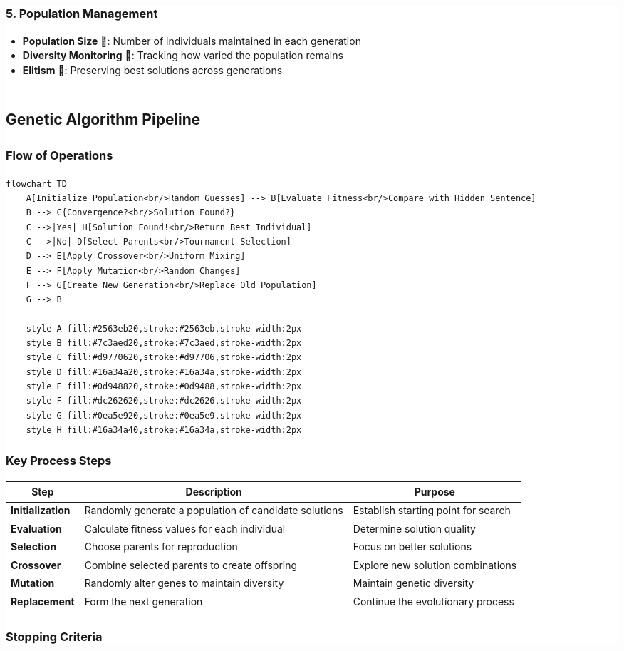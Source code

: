 ### 5. Population Management

- **Population Size** 👥: Number of individuals maintained in each generation
- **Diversity Monitoring** 🌈: Tracking how varied the population remains
- **Elitism** 👑: Preserving best solutions across generations

---

## <a name="algorithm-pipeline"></a>Genetic Algorithm Pipeline

### Flow of Operations

```mermaid
flowchart TD
    A[Initialize Population<br/>Random Guesses] --> B[Evaluate Fitness<br/>Compare with Hidden Sentence]
    B --> C{Convergence?<br/>Solution Found?}
    C -->|Yes| H[Solution Found!<br/>Return Best Individual]
    C -->|No| D[Select Parents<br/>Tournament Selection]
    D --> E[Apply Crossover<br/>Uniform Mixing]
    E --> F[Apply Mutation<br/>Random Changes]
    F --> G[Create New Generation<br/>Replace Old Population]
    G --> B

    style A fill:#2563eb20,stroke:#2563eb,stroke-width:2px
    style B fill:#7c3aed20,stroke:#7c3aed,stroke-width:2px
    style C fill:#d9770620,stroke:#d97706,stroke-width:2px
    style D fill:#16a34a20,stroke:#16a34a,stroke-width:2px
    style E fill:#0d948820,stroke:#0d9488,stroke-width:2px
    style F fill:#dc262620,stroke:#dc2626,stroke-width:2px
    style G fill:#0ea5e920,stroke:#0ea5e9,stroke-width:2px
    style H fill:#16a34a40,stroke:#16a34a,stroke-width:2px
```

### Key Process Steps

| Step | Description | Purpose |
|------|-------------|---------|
| **Initialization** | Randomly generate a population of candidate solutions | Establish starting point for search |
| **Evaluation** | Calculate fitness values for each individual | Determine solution quality |
| **Selection** | Choose parents for reproduction | Focus on better solutions |
| **Crossover** | Combine selected parents to create offspring | Explore new solution combinations |
| **Mutation** | Randomly alter genes to maintain diversity | Maintain genetic diversity |
| **Replacement** | Form the next generation | Continue the evolutionary process |

### Stopping Criteria
